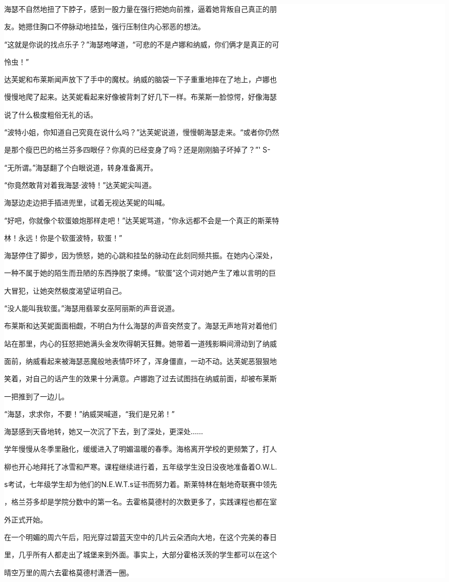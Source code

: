 海瑟不自然地扭了下脖子，感到一股力量在强行把她向前推，逼着她背叛自己真正的朋

友。她摁住胸口不停脉动地挂坠，强行压制住内心邪恶的想法。

“这就是你说的找点乐子？”海瑟咆哮道，“可悲的不是卢娜和纳威，你们俩才是真正的可

怜虫！”

达芙妮和布莱斯闻声放下了手中的魔杖。纳威的脑袋一下子重重地摔在了地上，卢娜也

慢慢地爬了起来。达芙妮看起来好像被背刺了好几下一样。布莱斯一脸惊愕，好像海瑟

说了什么极度粗俗无礼的话。

“波特小姐，你知道自己究竟在说什么吗？”达芙妮说道，慢慢朝海瑟走来。“或者你仍然

是那个瘦巴巴的格兰芬多四眼仔？你真的已经变身了吗？还是刚刚脑子坏掉了？”' S-

“无所谓。”海瑟翻了个白眼说道，转身准备离开。

“你竟然敢背对着我海瑟·波特！”达芙妮尖叫道。

海瑟边走边把手插进兜里，试着无视达芙妮的叫喊。

“好吧，你就像个软蛋娘炮那样走吧！”达芙妮骂道，“你永远都不会是一个真正的斯莱特

林！永远！你是个软蛋波特，软蛋！”

海瑟停住了脚步，因为愤怒，她的心跳和挂坠的脉动在此刻同频共振。在她内心深处，

一种不属于她的陌生而丑陋的东西挣脱了束缚。“软蛋”这个词对她产生了难以言明的巨

大冒犯，让她突然极度渴望证明自己。

“没人能叫我软蛋。”海瑟用翡翠女巫阿丽斯的声音说道。

布莱斯和达芙妮面面相觑，不明白为什么海瑟的声音突然变了。海瑟无声地背对着他们

站在那里，内心的狂怒把她满头金发吹得朝天狂舞。她带着一道残影瞬间滑动到了纳威

面前，纳威看起来被海瑟恶魔般地表情吓坏了，浑身僵直，一动不动。达芙妮恶狠狠地

笑着，对自己的话产生的效果十分满意。卢娜跑了过去试图挡在纳威前面，却被布莱斯

一把推到了一边儿。

“海瑟，求求你，不要！”纳威哭喊道，“我们是兄弟！”

海瑟感到天昏地转，她又一次沉了下去，到了深处，更深处……

学年慢慢从冬季里融化，缓缓进入了明媚温暖的春季。海格离开学校的更频繁了，打人

柳也开心地拜托了冰雪和严寒。课程继续进行着，五年级学生没日没夜地准备着O.W.L.

s考试，七年级学生却为他们的N.E.W.T.s证书而努力着。斯莱特林在魁地奇联赛中领先

，格兰芬多却是学院分数中的第一名。去霍格莫德村的次数更多了，实践课程也都在室

外正式开始。

在一个明媚的周六午后，阳光穿过碧蓝天空中的几片云朵洒向大地，在这个完美的春日

里，几乎所有人都走出了城堡来到外面。事实上，大部分霍格沃茨的学生都可以在这个

晴空万里的周六去霍格莫德村潇洒一圈。
